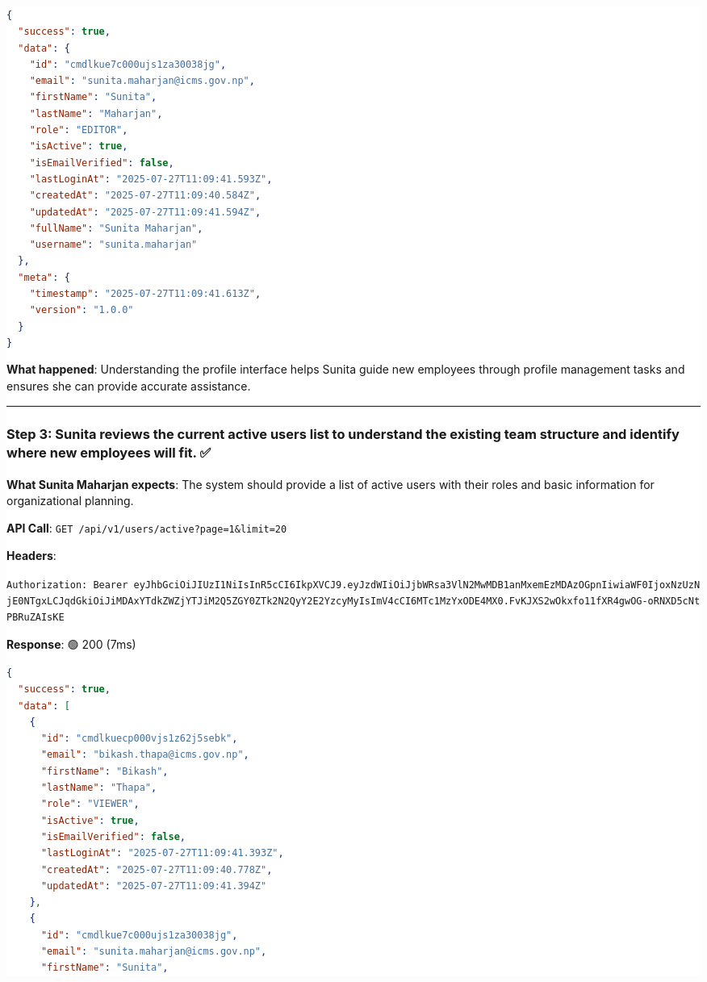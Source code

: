 ```json
{
  "success": true,
  "data": {
    "id": "cmdlkue7c000ujs1za30038jg",
    "email": "sunita.maharjan@icms.gov.np",
    "firstName": "Sunita",
    "lastName": "Maharjan",
    "role": "EDITOR",
    "isActive": true,
    "isEmailVerified": false,
    "lastLoginAt": "2025-07-27T11:09:41.593Z",
    "createdAt": "2025-07-27T11:09:40.584Z",
    "updatedAt": "2025-07-27T11:09:41.594Z",
    "fullName": "Sunita Maharjan",
    "username": "sunita.maharjan"
  },
  "meta": {
    "timestamp": "2025-07-27T11:09:41.613Z",
    "version": "1.0.0"
  }
}
```

**What happened**: Understanding the profile interface helps Sunita guide new employees through profile management tasks and ensures she can provide accurate assistance.

---

### Step 3: Sunita reviews the current active users list to understand the existing team structure and identify where new employees will fit. ✅

**What Sunita Maharjan expects**: The system should provide a list of active users with their roles and basic information for organizational planning.

**API Call**: `GET /api/v1/users/active?page=1&limit=20`

**Headers**:
```
Authorization: Bearer eyJhbGciOiJIUzI1NiIsInR5cCI6IkpXVCJ9.eyJzdWIiOiJjbWRsa3VlN2MwMDB1anMxemEzMDAzOGpnIiwiaWF0IjoxNzUzNjE0NTgxLCJqdGkiOiJiMDAxYTdkZWZjYTJiM2Q5ZGY0ZTk2N2QyY2E2YzcyMyIsImV4cCI6MTc1MzYxODE4MX0.FvKJXS2wOkxfo11fXR4gwOG-oRNXD5cNtPBRuZAIsKE
```

**Response**: 🟢 200 (7ms)

```json
{
  "success": true,
  "data": [
    {
      "id": "cmdlkuecp000vjs1z62j5sebk",
      "email": "bikash.thapa@icms.gov.np",
      "firstName": "Bikash",
      "lastName": "Thapa",
      "role": "VIEWER",
      "isActive": true,
      "isEmailVerified": false,
      "lastLoginAt": "2025-07-27T11:09:41.393Z",
      "createdAt": "2025-07-27T11:09:40.778Z",
      "updatedAt": "2025-07-27T11:09:41.394Z"
    },
    {
      "id": "cmdlkue7c000ujs1za30038jg",
      "email": "sunita.maharjan@icms.gov.np",
      "firstName": "Sunita",
```